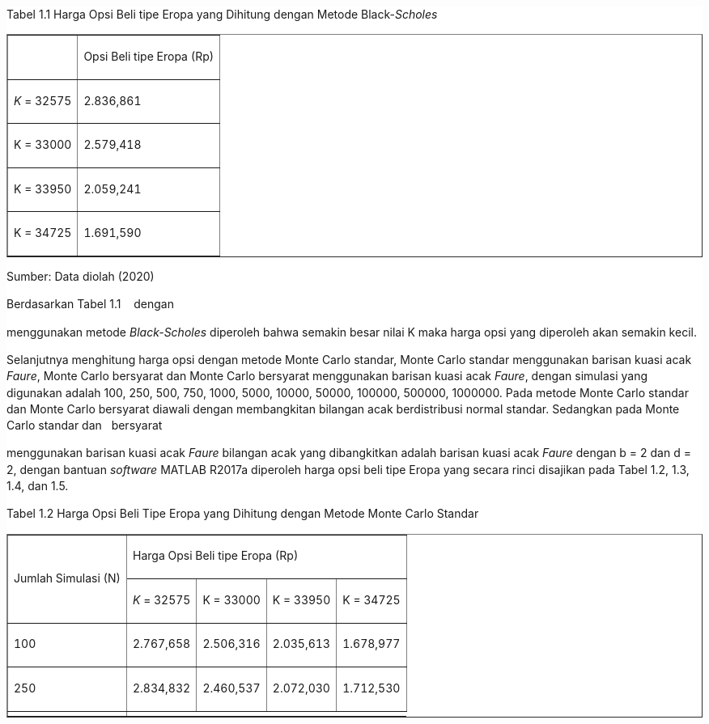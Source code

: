 <p><span class="font3">Tabel 1.1 Harga Opsi Beli tipe Eropa yang Dihitung dengan Metode Black-</span><span class="font3" style="font-style:italic;">Scholes</span></p>
<table border="1">
<tr><td style="vertical-align:top;"></td><td style="vertical-align:middle;">
<p><span class="font2">Opsi Beli tipe Eropa (Rp)</span></p></td></tr>
<tr><td style="vertical-align:top;">
<p><span class="font2" style="font-style:italic;">K</span><span class="font2"> = 32575</span></p></td><td style="vertical-align:top;">
<p><span class="font2">2.836,861</span></p></td></tr>
<tr><td style="vertical-align:top;">
<p><span class="font2">K = 33000</span></p></td><td style="vertical-align:top;">
<p><span class="font2">2.579,418</span></p></td></tr>
<tr><td style="vertical-align:top;">
<p><span class="font2">K = 33950</span></p></td><td style="vertical-align:top;">
<p><span class="font2">2.059,241</span></p></td></tr>
<tr><td style="vertical-align:top;">
<p><span class="font2">K = 34725</span></p></td><td style="vertical-align:top;">
<p><span class="font2">1.691,590</span></p></td></tr>
</table>
<p><span class="font2">Sumber: Data diolah (2020)</span></p>
<p><span class="font3">Berdasarkan Tabel 1.1 &nbsp;&nbsp;&nbsp;dengan</span></p>
<p><span class="font3">menggunakan metode </span><span class="font3" style="font-style:italic;">Black-Scholes</span><span class="font3"> diperoleh bahwa semakin besar nilai K maka harga opsi yang diperoleh akan semakin kecil.</span></p>
<p><span class="font3">Selanjutnya menghitung harga opsi dengan metode Monte Carlo standar, Monte Carlo standar menggunakan barisan kuasi acak </span><span class="font3" style="font-style:italic;">Faure</span><span class="font3">, Monte Carlo bersyarat dan Monte Carlo bersyarat menggunakan barisan kuasi acak </span><span class="font3" style="font-style:italic;">Faure</span><span class="font3">, dengan simulasi yang digunakan adalah 100, 250, 500, 750, 1000, 5000, 10000, 50000, 100000, 500000, 1000000. Pada metode Monte Carlo standar dan Monte Carlo bersyarat diawali dengan membangkitan bilangan acak berdistribusi normal standar. Sedangkan pada Monte Carlo standar dan &nbsp;&nbsp;bersyarat</span></p>
<p><span class="font3">menggunakan barisan kuasi acak </span><span class="font3" style="font-style:italic;">Faure </span><span class="font3">bilangan acak yang dibangkitkan adalah barisan kuasi acak </span><span class="font3" style="font-style:italic;">Faure</span><span class="font3"> dengan b = 2 dan d = 2, dengan bantuan </span><span class="font3" style="font-style:italic;">software</span><span class="font3"> MATLAB R2017a diperoleh harga opsi beli tipe Eropa yang secara rinci disajikan pada Tabel 1.2, 1.3, 1.4, dan 1.5.</span></p>
<p><span class="font3">Tabel 1.2 Harga Opsi Beli Tipe Eropa yang Dihitung dengan Metode Monte Carlo Standar</span></p>
<table border="1">
<tr><td rowspan="2" style="vertical-align:middle;">
<p><span class="font2">Jumlah Simulasi (N)</span></p></td><td colspan="4" style="vertical-align:bottom;">
<p><span class="font2">Harga Opsi Beli tipe Eropa (Rp)</span></p></td></tr>
<tr><td style="vertical-align:middle;">
<p><span class="font2" style="font-style:italic;">K</span><span class="font2"> = 32575</span></p></td><td style="vertical-align:middle;">
<p><span class="font2">K = 33000</span></p></td><td style="vertical-align:middle;">
<p><span class="font2">K = 33950</span></p></td><td style="vertical-align:middle;">
<p><span class="font2">K = 34725</span></p></td></tr>
<tr><td style="vertical-align:middle;">
<p><span class="font2">100</span></p></td><td style="vertical-align:middle;">
<p><span class="font2">2.767,658</span></p></td><td style="vertical-align:middle;">
<p><span class="font2">2.506,316</span></p></td><td style="vertical-align:middle;">
<p><span class="font2">2.035,613</span></p></td><td style="vertical-align:middle;">
<p><span class="font2">1.678,977</span></p></td></tr>
<tr><td style="vertical-align:bottom;">
<p><span class="font2">250</span></p></td><td style="vertical-align:bottom;">
<p><span class="font2">2.834,832</span></p></td><td style="vertical-align:bottom;">
<p><span class="font2">2.460,537</span></p></td><td style="vertical-align:bottom;">
<p><span class="font2">2.072,030</span></p></td><td style="vertical-align:bottom;">
<p><span class="font2">1.712,530</span></p></td></tr>
<tr><td style="vertical-align:bottom;">